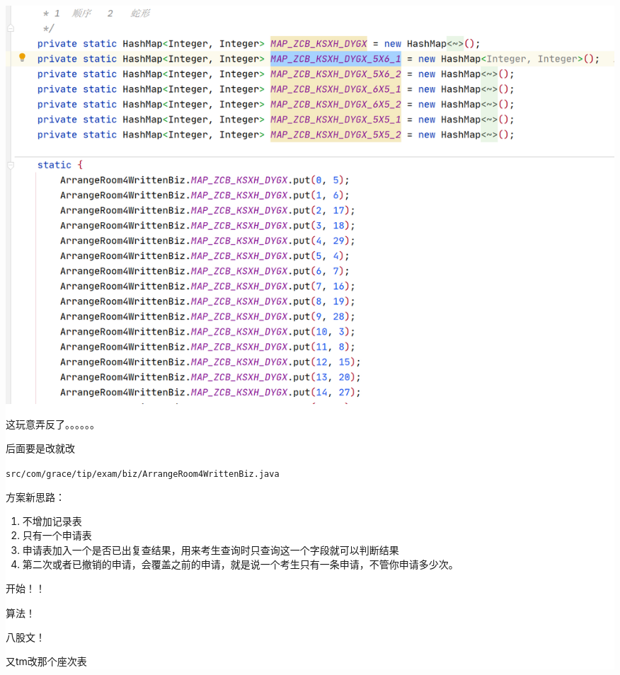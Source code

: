 ![image-20230216141015287](二月/image-20230216141015287.png)

这玩意弄反了。。。。。。

后面要是改就改

```
src/com/grace/tip/exam/biz/ArrangeRoom4WrittenBiz.java
```



方案新思路：

1. 不增加记录表
2. 只有一个申请表
3. 申请表加入一个是否已出复查结果，用来考生查询时只查询这一个字段就可以判断结果
4. 第二次或者已撤销的申请，会覆盖之前的申请，就是说一个考生只有一条申请，不管你申请多少次。

开始！！

算法！

八股文！



又tm改那个座次表
